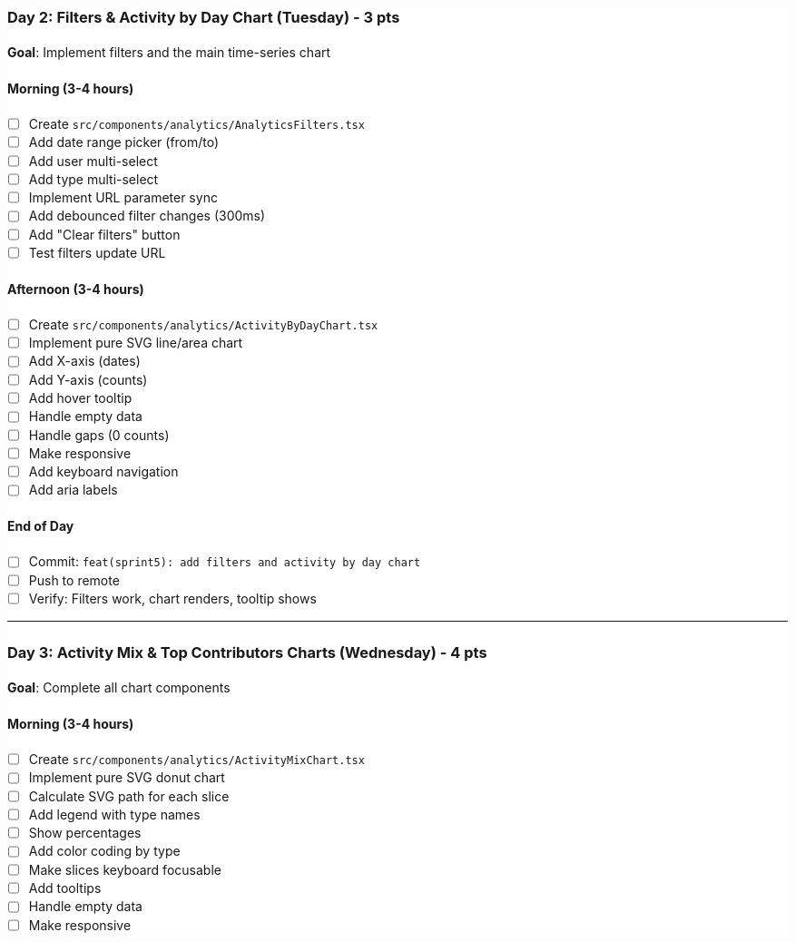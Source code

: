 
### **Day 2: Filters & Activity by Day Chart** (Tuesday) - 3 pts

**Goal**: Implement filters and the main time-series chart

#### **Morning** (3-4 hours)
- [ ] Create `src/components/analytics/AnalyticsFilters.tsx`
- [ ] Add date range picker (from/to)
- [ ] Add user multi-select
- [ ] Add type multi-select
- [ ] Implement URL parameter sync
- [ ] Add debounced filter changes (300ms)
- [ ] Add "Clear filters" button
- [ ] Test filters update URL

#### **Afternoon** (3-4 hours)
- [ ] Create `src/components/analytics/ActivityByDayChart.tsx`
- [ ] Implement pure SVG line/area chart
- [ ] Add X-axis (dates)
- [ ] Add Y-axis (counts)
- [ ] Add hover tooltip
- [ ] Handle empty data
- [ ] Handle gaps (0 counts)
- [ ] Make responsive
- [ ] Add keyboard navigation
- [ ] Add aria labels

#### **End of Day**
- [ ] Commit: `feat(sprint5): add filters and activity by day chart`
- [ ] Push to remote
- [ ] Verify: Filters work, chart renders, tooltip shows

---

### **Day 3: Activity Mix & Top Contributors Charts** (Wednesday) - 4 pts

**Goal**: Complete all chart components

#### **Morning** (3-4 hours)
- [ ] Create `src/components/analytics/ActivityMixChart.tsx`
- [ ] Implement pure SVG donut chart
- [ ] Calculate SVG path for each slice
- [ ] Add legend with type names
- [ ] Show percentages
- [ ] Add color coding by type
- [ ] Make slices keyboard focusable
- [ ] Add tooltips
- [ ] Handle empty data
- [ ] Make responsive
